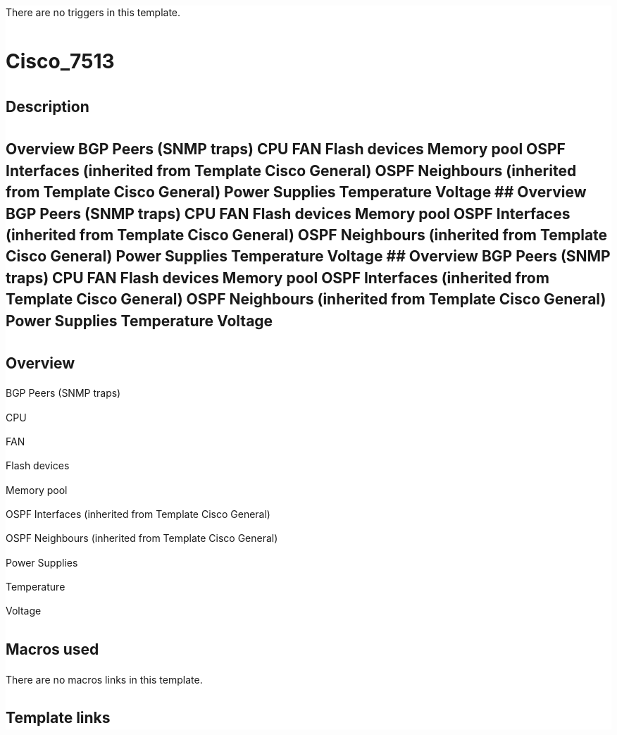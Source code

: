 There are no triggers in this template.

# Cisco_7513

## Description

## Overview BGP Peers (SNMP traps) CPU FAN Flash devices Memory pool OSPF Interfaces (inherited from Template Cisco General) OSPF Neighbours (inherited from Template Cisco General) Power Supplies Temperature Voltage ## Overview BGP Peers (SNMP traps) CPU FAN Flash devices Memory pool OSPF Interfaces (inherited from Template Cisco General) OSPF Neighbours (inherited from Template Cisco General) Power Supplies Temperature Voltage ## Overview BGP Peers (SNMP traps) CPU FAN Flash devices Memory pool OSPF Interfaces (inherited from Template Cisco General) OSPF Neighbours (inherited from Template Cisco General) Power Supplies Temperature Voltage 

## Overview

BGP Peers (SNMP traps)


CPU


FAN


Flash devices


Memory pool


OSPF Interfaces (inherited from Template Cisco General)


OSPF Neighbours (inherited from Template Cisco General)


Power Supplies


Temperature


Voltage



## Macros used

There are no macros links in this template.

## Template links
